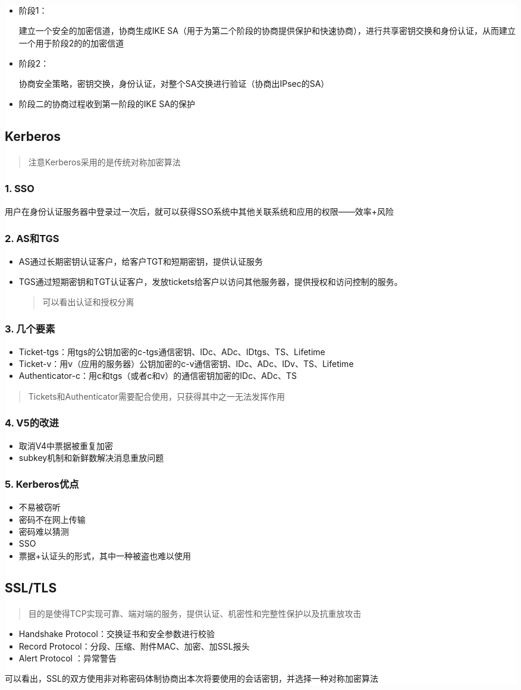 - 阶段1：

  建立一个安全的加密信道，协商生成IKE SA（用于为第二个阶段的协商提供保护和快速协商），进行共享密钥交换和身份认证，从而建立一个用于阶段2的的加密信道

- 阶段2：

  协商安全策略，密钥交换，身份认证，对整个SA交换进行验证（协商出IPsec的SA）

- 阶段二的协商过程收到第一阶段的IKE SA的保护

## Kerberos

> 注意Kerberos采用的是传统对称加密算法

### 1. SSO

用户在身份认证服务器中登录过一次后，就可以获得SSO系统中其他关联系统和应用的权限——效率+风险

### 2. AS和TGS

- AS通过长期密钥认证客户，给客户TGT和短期密钥，提供认证服务

- TGS通过短期密钥和TGT认证客户，发放tickets给客户以访问其他服务器，提供授权和访问控制的服务。

  > 可以看出认证和授权分离

### 3. 几个要素

- Ticket-tgs：用tgs的公钥加密的c-tgs通信密钥、IDc、ADc、IDtgs、TS、Lifetime
- Ticket-v：用v（应用的服务器）公钥加密的c-v通信密钥、IDc、ADc、IDv、TS、Lifetime
- Authenticator-c：用c和tgs（或者c和v）的通信密钥加密的IDc、ADc、TS

> Tickets和Authenticator需要配合使用，只获得其中之一无法发挥作用

### 4. V5的改进

- 取消V4中票据被重复加密
- subkey机制和新鲜数解决消息重放问题

### 5. Kerberos优点

- 不易被窃听
- 密码不在网上传输
- 密码难以猜测
- SSO
- 票据+认证头的形式，其中一种被盗也难以使用

## SSL/TLS

> 目的是使得TCP实现可靠、端对端的服务，提供认证、机密性和完整性保护以及抗重放攻击

- Handshake Protocol：交换证书和安全参数进行校验
- Record Protocol：分段、压缩、附件MAC、加密、加SSL报头
- Alert Protocol  ：异常警告

可以看出，SSL的双方使用非对称密码体制协商出本次将要使用的会话密钥，并选择一种对称加密算法  
